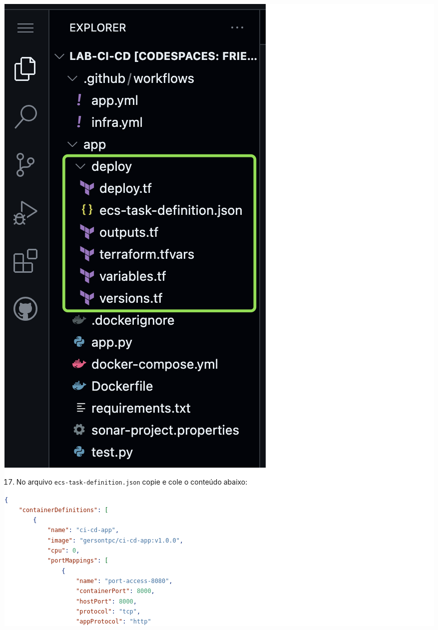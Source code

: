 ![](./img/15.png)

17. No arquivo `ecs-task-definition.json` copie e cole o conteúdo abaixo:

```JSON
{
    "containerDefinitions": [
        {
            "name": "ci-cd-app",
            "image": "gersontpc/ci-cd-app:v1.0.0",
            "cpu": 0,
            "portMappings": [
                {
                    "name": "port-access-8080",
                    "containerPort": 8000,
                    "hostPort": 8000,
                    "protocol": "tcp",
                    "appProtocol": "http"
```
